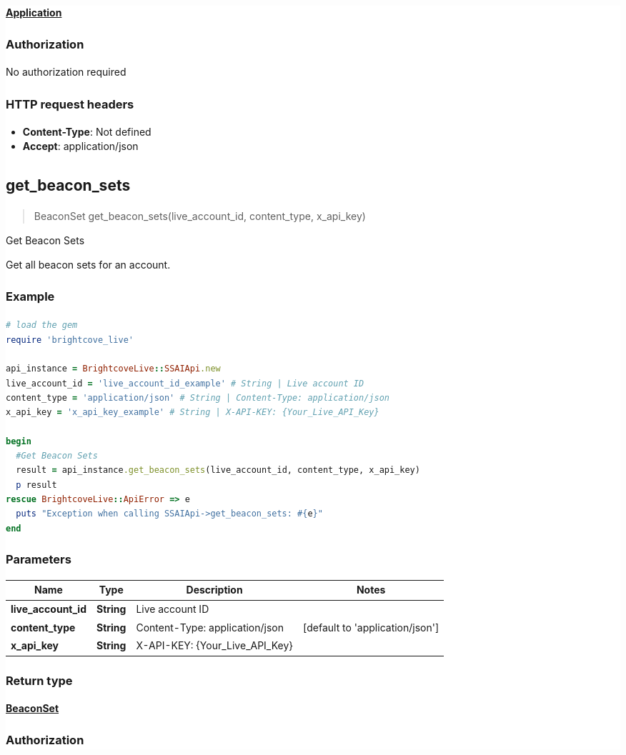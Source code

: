 [**Application**](Application.md)

### Authorization

No authorization required

### HTTP request headers

- **Content-Type**: Not defined
- **Accept**: application/json


## get_beacon_sets

> BeaconSet get_beacon_sets(live_account_id, content_type, x_api_key)

Get Beacon Sets

Get all beacon sets for an account. 

### Example

```ruby
# load the gem
require 'brightcove_live'

api_instance = BrightcoveLive::SSAIApi.new
live_account_id = 'live_account_id_example' # String | Live account ID
content_type = 'application/json' # String | Content-Type: application/json
x_api_key = 'x_api_key_example' # String | X-API-KEY: {Your_Live_API_Key}

begin
  #Get Beacon Sets
  result = api_instance.get_beacon_sets(live_account_id, content_type, x_api_key)
  p result
rescue BrightcoveLive::ApiError => e
  puts "Exception when calling SSAIApi->get_beacon_sets: #{e}"
end
```

### Parameters


Name | Type | Description  | Notes
------------- | ------------- | ------------- | -------------
 **live_account_id** | **String**| Live account ID | 
 **content_type** | **String**| Content-Type: application/json | [default to &#39;application/json&#39;]
 **x_api_key** | **String**| X-API-KEY: {Your_Live_API_Key} | 

### Return type

[**BeaconSet**](BeaconSet.md)

### Authorization
